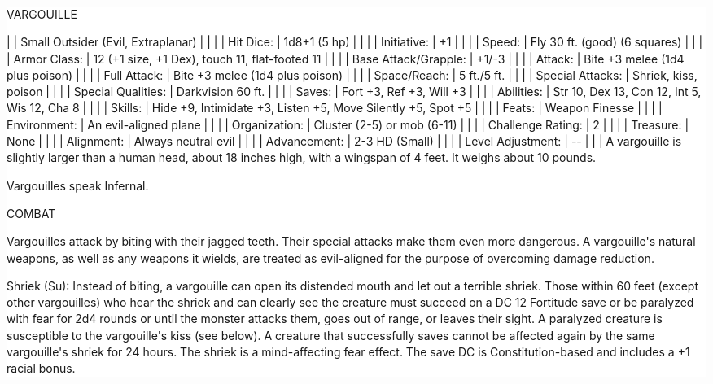 
VARGOUILLE

|   | Small Outsider (Evil, Extraplanar) | |  |
| Hit Dice: | 1d8+1 (5 hp) | |  |
| Initiative: | +1 | |  |
| Speed: | Fly 30 ft. (good) (6 squares) | |  |
| Armor Class: | 12 (+1 size, +1 Dex), touch 11, flat-footed 11 | |  |
| Base Attack/Grapple: | +1/-3 | |  |
| Attack: | Bite +3 melee (1d4 plus poison) | |  |
| Full Attack: | Bite +3 melee (1d4 plus poison) | |  |
| Space/Reach: | 5 ft./5 ft. | |  |
| Special Attacks: | Shriek, kiss, poison | |  |
| Special Qualities: | Darkvision 60 ft. | |  |
| Saves: | Fort +3, Ref +3, Will +3 | |  |
| Abilities: | Str 10, Dex 13, Con 12, Int 5, Wis 12, Cha 8 | |  |
| Skills: | Hide +9, Intimidate +3, Listen +5, Move Silently +5, Spot +5 | |  |
| Feats: | Weapon Finesse | |  |
| Environment: | An evil-aligned plane | |  |
| Organization: | Cluster (2-5) or mob (6-11) | |  |
| Challenge Rating: | 2 | |  |
| Treasure: | None | |  |
| Alignment: | Always neutral evil | |  |
| Advancement: | 2-3 HD (Small) | |  |
| Level Adjustment: | -- | |  |
A vargouille is slightly larger than a human head, about 18 inches high, with a wingspan of 4 feet. It weighs about 10 pounds.

Vargouilles speak Infernal.

COMBAT

Vargouilles attack by biting with their jagged teeth. Their special attacks make them even more dangerous. A vargouille's natural weapons, as well as any weapons it wields, are treated as evil-aligned for the purpose of overcoming damage reduction.

Shriek (Su): Instead of biting, a vargouille can open its distended mouth and let out a terrible shriek. Those within 60 feet (except other vargouilles) who hear the shriek and can clearly see the creature must succeed on a DC 12 Fortitude save or be paralyzed with fear for 2d4 rounds or until the monster attacks them, goes out of range, or leaves their sight. A paralyzed creature is susceptible to the vargouille's kiss (see below). A creature that successfully saves cannot be affected again by the same vargouille's shriek for 24 hours. The shriek is a mind-affecting fear effect. The save DC is Constitution-based and includes a +1 racial bonus.
